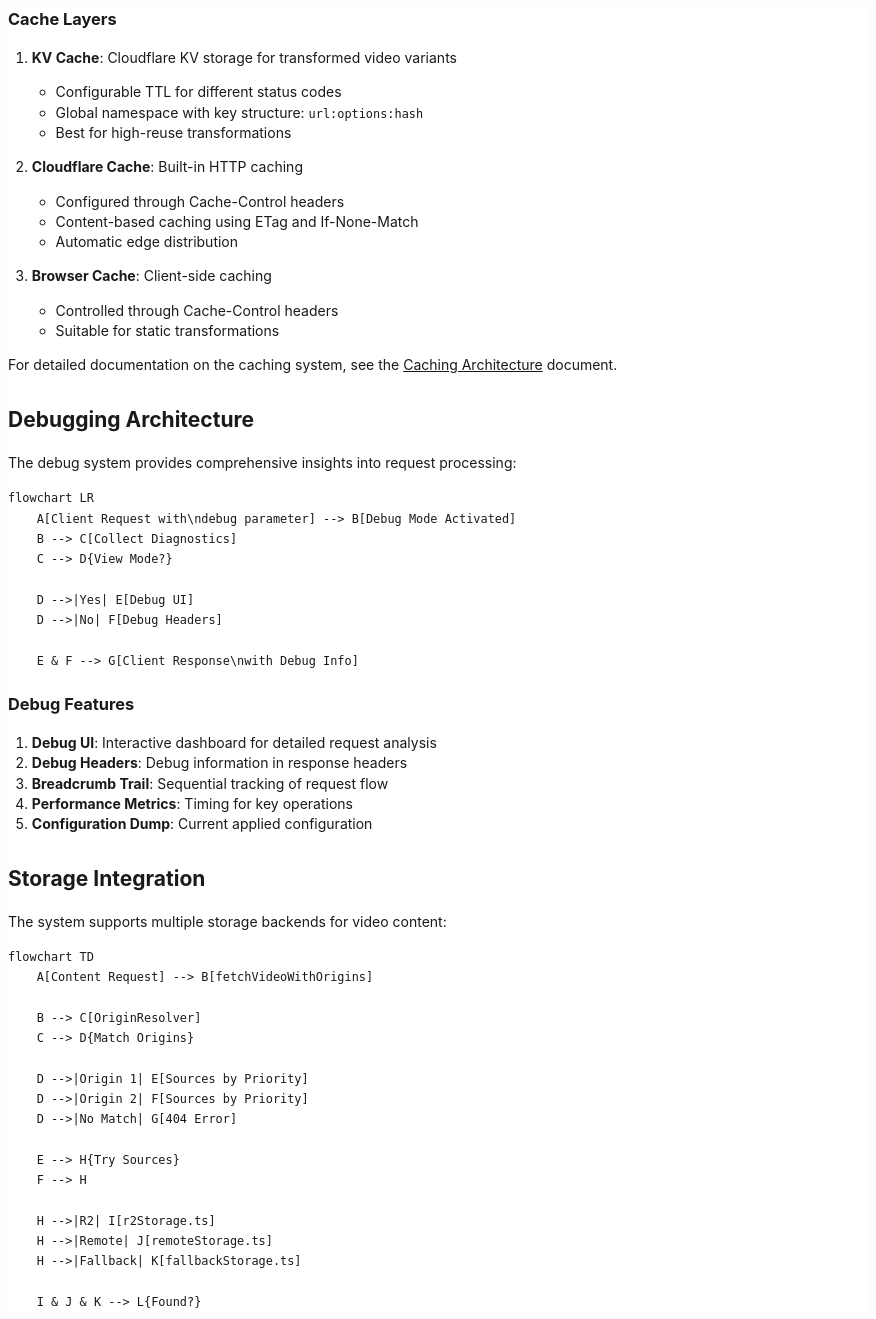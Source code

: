 ### Cache Layers

1. **KV Cache**: Cloudflare KV storage for transformed video variants
   - Configurable TTL for different status codes
   - Global namespace with key structure: `url:options:hash`
   - Best for high-reuse transformations
   
2. **Cloudflare Cache**: Built-in HTTP caching
   - Configured through Cache-Control headers
   - Content-based caching using ETag and If-None-Match
   - Automatic edge distribution
   
3. **Browser Cache**: Client-side caching
   - Controlled through Cache-Control headers
   - Suitable for static transformations

For detailed documentation on the caching system, see the [Caching Architecture](../caching/caching-architecture.md) document.

## Debugging Architecture

The debug system provides comprehensive insights into request processing:

```mermaid
flowchart LR
    A[Client Request with\ndebug parameter] --> B[Debug Mode Activated]
    B --> C[Collect Diagnostics]
    C --> D{View Mode?}
    
    D -->|Yes| E[Debug UI]
    D -->|No| F[Debug Headers]
    
    E & F --> G[Client Response\nwith Debug Info]
```

### Debug Features

1. **Debug UI**: Interactive dashboard for detailed request analysis
2. **Debug Headers**: Debug information in response headers
3. **Breadcrumb Trail**: Sequential tracking of request flow
4. **Performance Metrics**: Timing for key operations
5. **Configuration Dump**: Current applied configuration

## Storage Integration

The system supports multiple storage backends for video content:

```mermaid
flowchart TD
    A[Content Request] --> B[fetchVideoWithOrigins]
    
    B --> C[OriginResolver]
    C --> D{Match Origins}
    
    D -->|Origin 1| E[Sources by Priority]
    D -->|Origin 2| F[Sources by Priority]
    D -->|No Match| G[404 Error]
    
    E --> H{Try Sources}
    F --> H
    
    H -->|R2| I[r2Storage.ts]
    H -->|Remote| J[remoteStorage.ts]
    H -->|Fallback| K[fallbackStorage.ts]
    
    I & J & K --> L{Found?}
```